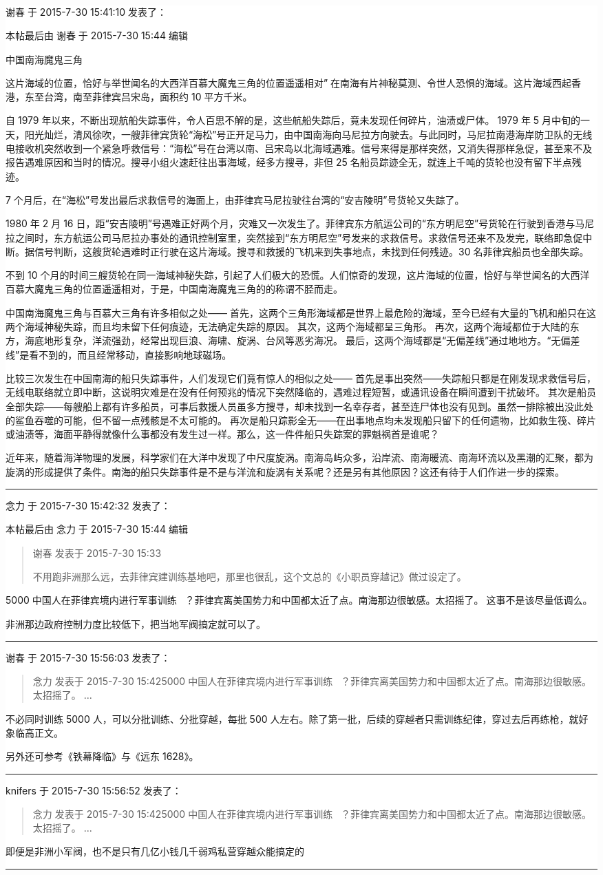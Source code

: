 谢春 于 2015-7-30 15:41:10 发表了：

本帖最后由 谢春 于 2015-7-30 15:44 编辑

中国南海魔鬼三角

这片海域的位置，恰好与举世闻名的大西洋百慕大魔鬼三角的位置遥遥相对” 在南海有片神秘莫测、令世人恐惧的海域。这片海域西起香港，东至台湾，南至菲律宾吕宋岛，面积约 10 平方千米。

自 1979 年以来，不断出现航船失踪事件，令人百思不解的是，这些航船失踪后，竟未发现任何碎片，油渍或尸体。 1979 年 5 月中旬的一天，阳光灿烂，清风徐吹，一艘菲律宾货轮“海松”号正开足马力，由中国南海向马尼拉方向驶去。与此同时，马尼拉南港海岸防卫队的无线电接收机突然收到一个紧急呼救信号：“海松”号在台湾以南、吕宋岛以北海域遇难。信号来得是那样突然，又消失得那样急促，甚至来不及报告遇难原因和当时的情况。搜寻小组火速赶往出事海域，经多方搜寻，非但 25 名船员踪迹全无，就连上千吨的货轮也没有留下半点残迹。

7 个月后，在“海松”号发出最后求救信号的海面上，由菲律宾马尼拉驶往台湾的“安吉陵明”号货轮又失踪了。

1980 年 2 月 16 日，距“安吉陵明”号遇难正好两个月，灾难又一次发生了。菲律宾东方航运公司的“东方明尼空”号货轮在行驶到香港与马尼拉之间时，东方航运公司马尼拉办事处的通讯控制室里，突然接到“东方明尼空”号发来的求救信号。求救信号还来不及发完，联络即急促中断。据信号判断，这艘货轮遇难时正行驶在这片海域。搜寻和救援的飞机来到失事地点，未找到任何残迹。30 名菲律宾船员也全部失踪。

不到 10 个月的时间三艘货轮在同一海域神秘失踪，引起了人们极大的恐慌。人们惊奇的发现，这片海域的位置，恰好与举世闻名的大西洋百慕大魔鬼三角的位置遥遥相对，于是，中国南海魔鬼三角的的称谓不胫而走。

中国南海魔鬼三角与百慕大三角有许多相似之处—— 首先，这两个三角形海域都是世界上最危险的海域，至今已经有大量的飞机和船只在这两个海域神秘失踪，而且均未留下任何痕迹，无法确定失踪的原因。 其次，这两个海域都呈三角形。 再次，这两个海域都位于大陆的东方，海底地形复杂，洋流强劲，经常出现巨浪、海啸、旋涡、台风等恶劣海况。 最后，这两个海域都是“无偏差线”通过地地方。“无偏差线”是看不到的，而且经常移动，直接影响地球磁场。

比较三次发生在中国南海的船只失踪事件，人们发现它们竟有惊人的相似之处—— 首先是事出突然——失踪船只都是在刚发现求救信号后，无线电联络就立即中断，这说明灾难是在没有任何预兆的情况下突然降临的，遇难过程短暂，或通讯设备在瞬间遭到干扰破坏。 其次是船员全部失踪——每艘船上都有许多船员，可事后救援人员虽多方搜寻，却未找到一名幸存者，甚至连尸体也没有见到。虽然一排除被出没此处的鲨鱼吞噬的可能，但不留一点残骸是不太可能的。 再次是船只踪影全无——在出事地点均未发现船只留下的任何遗物，比如救生筏、碎片或油渍等，海面平静得就像什么事都没有发生过一样。那么，这一件件船只失踪案的罪魁祸首是谁呢？

近年来，随着海洋物理的发展，科学家们在大洋中发现了中尺度旋涡。南海岛屿众多，沿岸流、南海暖流、南海环流以及黑潮的汇聚，都为旋涡的形成提供了条件。南海的船只失踪事件是不是与洋流和旋涡有关系呢？还是另有其他原因？这还有待于人们作进一步的探索。

---

念力 于 2015-7-30 15:42:32 发表了：

本帖最后由 念力 于 2015-7-30 15:44 编辑

> 谢春 发表于 2015-7-30 15:33
>
> 不用跑非洲那么远，去菲律宾建训练基地吧，那里也很乱，这个文总的《小职员穿越记》做过设定了。

5000 中国人在菲律宾境内进行军事训练   ？菲律宾离美国势力和中国都太近了点。南海那边很敏感。太招摇了。 这事不是该尽量低调么。

非洲那边政府控制力度比较低下，把当地军阀搞定就可以了。

---

谢春 于 2015-7-30 15:56:03 发表了：

> 念力 发表于 2015-7-30 15:425000 中国人在菲律宾境内进行军事训练   ？菲律宾离美国势力和中国都太近了点。南海那边很敏感。太招摇了。 ...

不必同时训练 5000 人，可以分批训练、分批穿越，每批 500 人左右。除了第一批，后续的穿越者只需训练纪律，穿过去后再练枪，就好象临高正文。

另外还可参考《铁幕降临》与《远东 1628》。

---

knifers 于 2015-7-30 15:56:52 发表了：

> 念力 发表于 2015-7-30 15:425000 中国人在菲律宾境内进行军事训练   ？菲律宾离美国势力和中国都太近了点。南海那边很敏感。太招摇了。 ...

即便是非洲小军阀，也不是只有几亿小钱几千弱鸡私营穿越众能搞定的

---